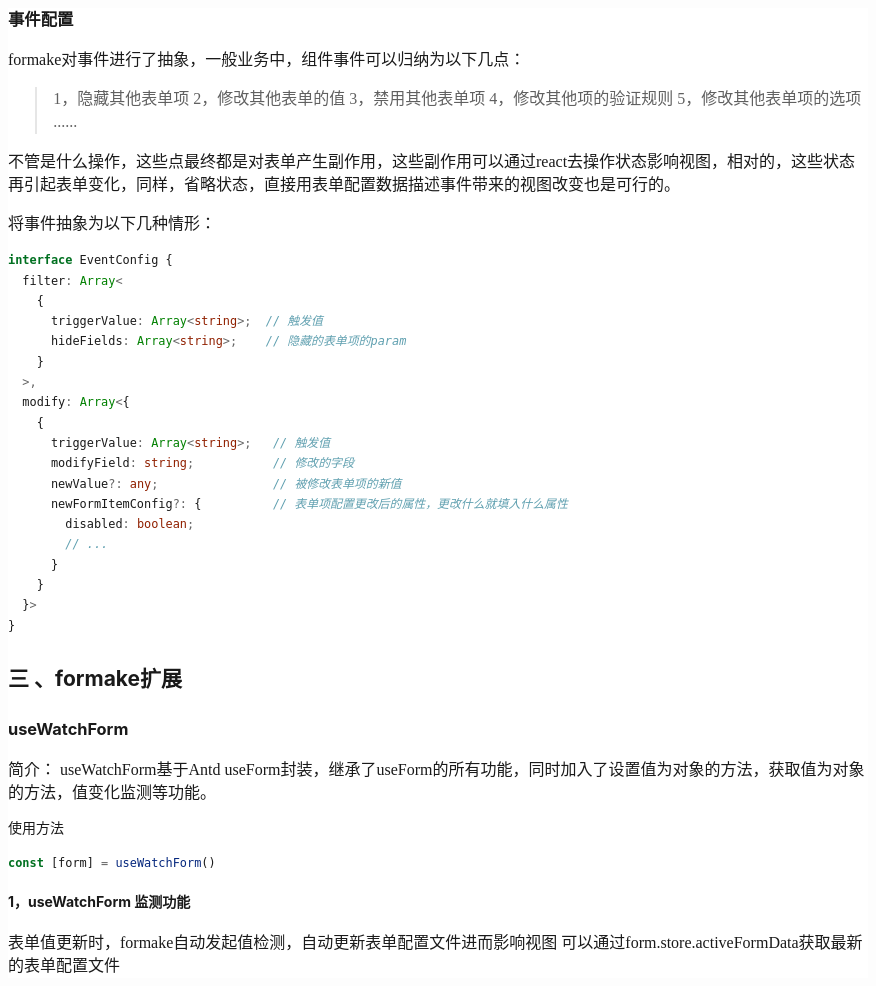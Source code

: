 
### 事件配置
<font size='3' face="宋体">
formake对事件进行了抽象，一般业务中，组件事件可以归纳为以下几点：

>1，隐藏其他表单项
2，修改其他表单的值
3，禁用其他表单项
4，修改其他项的验证规则
5，修改其他表单项的选项
......

不管是什么操作，这些点最终都是对表单产生副作用，这些副作用可以通过react去操作状态影响视图，相对的，这些状态再引起表单变化，同样，省略状态，直接用表单配置数据描述事件带来的视图改变也是可行的。

将事件抽象为以下几种情形：
</font>


```ts
interface EventConfig {
  filter: Array<
    {
      triggerValue: Array<string>;  // 触发值
      hideFields: Array<string>;    // 隐藏的表单项的param
    }
  >,
  modify: Array<{
    {
      triggerValue: Array<string>;   // 触发值
      modifyField: string;           // 修改的字段
      newValue?: any;                // 被修改表单项的新值
      newFormItemConfig?: {          // 表单项配置更改后的属性，更改什么就填入什么属性
        disabled: boolean;  
        // ...       
      }
    }
  }>
}
```

## 三 、formake扩展

### useWatchForm
<font size='3' face="宋体">
简介：
useWatchForm基于Antd useForm封装，继承了useForm的所有功能，同时加入了设置值为对象的方法，获取值为对象的方法，值变化监测等功能。
</font>

使用方法
```js
const [form] = useWatchForm()
```

#### 1，useWatchForm 监测功能
<font size='3' face="宋体">
表单值更新时，formake自动发起值检测，自动更新表单配置文件进而影响视图
可以通过form.store.activeFormData获取最新的表单配置文件
</font>
